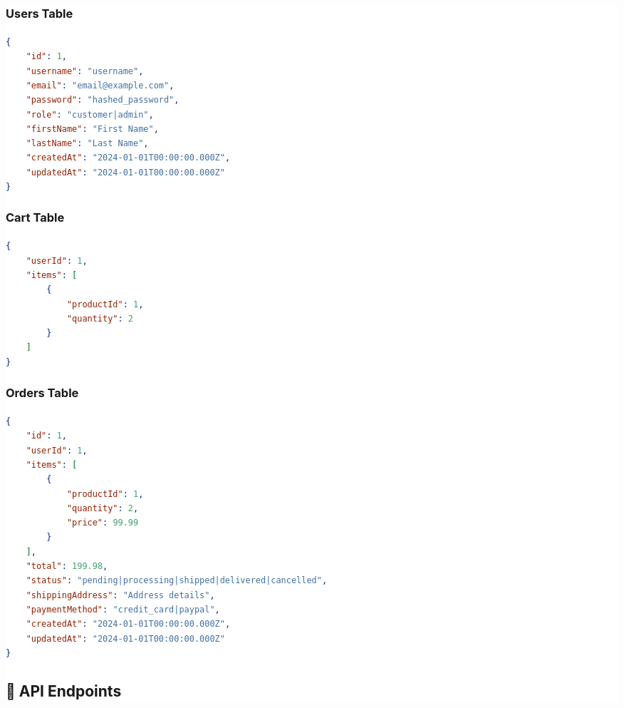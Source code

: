 ### **Users Table**

```json
{
    "id": 1,
    "username": "username",
    "email": "email@example.com",
    "password": "hashed_password",
    "role": "customer|admin",
    "firstName": "First Name",
    "lastName": "Last Name",
    "createdAt": "2024-01-01T00:00:00.000Z",
    "updatedAt": "2024-01-01T00:00:00.000Z"
}
```

### **Cart Table**

```json
{
    "userId": 1,
    "items": [
        {
            "productId": 1,
            "quantity": 2
        }
    ]
}
```

### **Orders Table**

```json
{
    "id": 1,
    "userId": 1,
    "items": [
        {
            "productId": 1,
            "quantity": 2,
            "price": 99.99
        }
    ],
    "total": 199.98,
    "status": "pending|processing|shipped|delivered|cancelled",
    "shippingAddress": "Address details",
    "paymentMethod": "credit_card|paypal",
    "createdAt": "2024-01-01T00:00:00.000Z",
    "updatedAt": "2024-01-01T00:00:00.000Z"
}
```

## 🔧 **API Endpoints**
